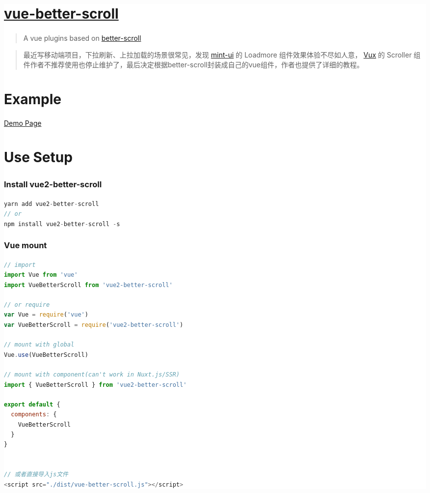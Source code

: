 # [vue-better-scroll](https://github.com/huangjincq/vue-better-scroll)

> A vue plugins based on [better-scroll](https://github.com/ustbhuangyi/better-scroll)

> 最近写移动端项目，下拉刷新、上拉加载的场景很常见，发现 [mint-ui](https://github.com/ElemeFE/mint-ui) 的 Loadmore 组件效果体验不尽如人意， [Vux](https://github.com/airyland/vux) 的 Scroller 组件作者不推荐使用也停止维护了，最后决定根据better-scroll封装成自己的vue组件，作者也提供了详细的教程。

# Example
[Demo Page](https://huangjincq.github.io/vue-better-scroll/)

# Use Setup

### Install vue2-better-scroll
```javascript
yarn add vue2-better-scroll
// or
npm install vue2-better-scroll -s
```

### Vue mount

```javascript
// import
import Vue from 'vue'
import VueBetterScroll from 'vue2-better-scroll'

// or require
var Vue = require('vue')
var VueBetterScroll = require('vue2-better-scroll')

// mount with global
Vue.use(VueBetterScroll)

// mount with component(can't work in Nuxt.js/SSR)
import { VueBetterScroll } from 'vue2-better-scroll'

export default {
  components: {
    VueBetterScroll
  }
}


// 或者直接导入js文件
<script src="./dist/vue-better-scroll.js"></script>

```
